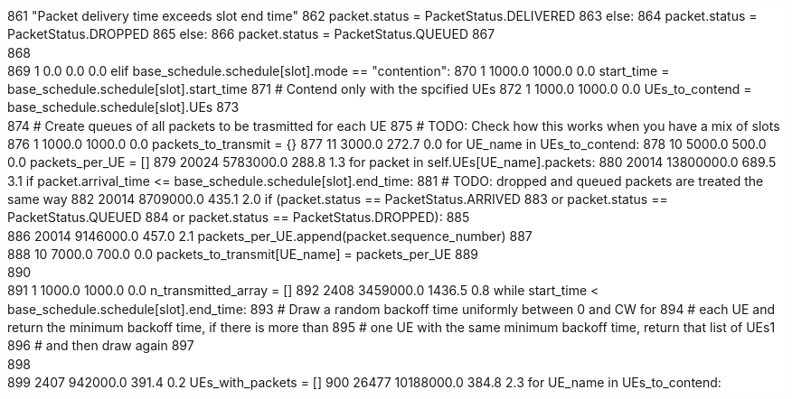    861                                                                                       "Packet delivery time exceeds slot end time" 
   862                                                                                   packet.status = PacketStatus.DELIVERED
   863                                                                               else:
   864                                                                                   packet.status = PacketStatus.DROPPED
   865                                                                           else:
   866                                                                               packet.status = PacketStatus.QUEUED
   867                                                           
   868                                                           
   869         1          0.0      0.0      0.0                  elif base_schedule.schedule[slot].mode == "contention":
   870         1       1000.0   1000.0      0.0                      start_time = base_schedule.schedule[slot].start_time
   871                                                               # Contend only with the spcified UEs
   872         1       1000.0   1000.0      0.0                      UEs_to_contend = base_schedule.schedule[slot].UEs
   873                                           
   874                                                               # Create queues of all packets to be trasmitted for each UE
   875                                                               # TODO: Check how this works when you have a mix of slots
   876         1       1000.0   1000.0      0.0                      packets_to_transmit = {}
   877        11       3000.0    272.7      0.0                      for UE_name in UEs_to_contend:
   878        10       5000.0    500.0      0.0                          packets_per_UE = []
   879     20024    5783000.0    288.8      1.3                          for packet in self.UEs[UE_name].packets:
   880     20014   13800000.0    689.5      3.1                              if packet.arrival_time <= base_schedule.schedule[slot].end_time:
   881                                                                           # TODO: dropped and queued packets are treated the same way
   882     20014    8709000.0    435.1      2.0                                  if (packet.status == PacketStatus.ARRIVED 
   883                                                                               or packet.status == PacketStatus.QUEUED 
   884                                                                               or packet.status == PacketStatus.DROPPED):
   885                                                                               
   886     20014    9146000.0    457.0      2.1                                      packets_per_UE.append(packet.sequence_number)
   887                                                                   
   888        10       7000.0    700.0      0.0                          packets_to_transmit[UE_name] = packets_per_UE
   889                                           
   890                                           
   891         1       1000.0   1000.0      0.0                      n_transmitted_array = []
   892      2408    3459000.0   1436.5      0.8                      while start_time < base_schedule.schedule[slot].end_time:
   893                                                                   # Draw a random backoff time uniformly between 0 and CW for 
   894                                                                   # each UE and return the minimum backoff time, if there is more than
   895                                                                   # one UE with the same minimum backoff time, return that list of UEs1
   896                                                                   # and then draw again
   897                                                                   
   898                                                                   
   899      2407     942000.0    391.4      0.2                          UEs_with_packets = []
   900     26477   10188000.0    384.8      2.3                          for UE_name in UEs_to_contend: